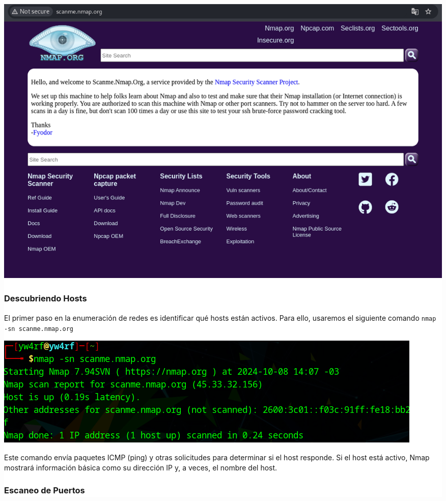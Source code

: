 ![Nmap Yw4rf](../../../assets/Ethical-Hacking/NetworkEnumeration/scanmenmap.png)

### Descubriendo Hosts

El primer paso en la enumeración de redes es identificar qué hosts están activos. Para ello, usaremos el siguiente comando `nmap -sn scanme.nmap.org` 

![Nmap Yw4rf](../../../assets/Ethical-Hacking/NetworkEnumeration/networkEnum1.png)

Este comando envía paquetes ICMP (ping) y otras solicitudes para determinar si el host responde. Si el host está activo, Nmap mostrará información básica como su dirección IP y, a veces, el nombre del host.

### Escaneo de Puertos
